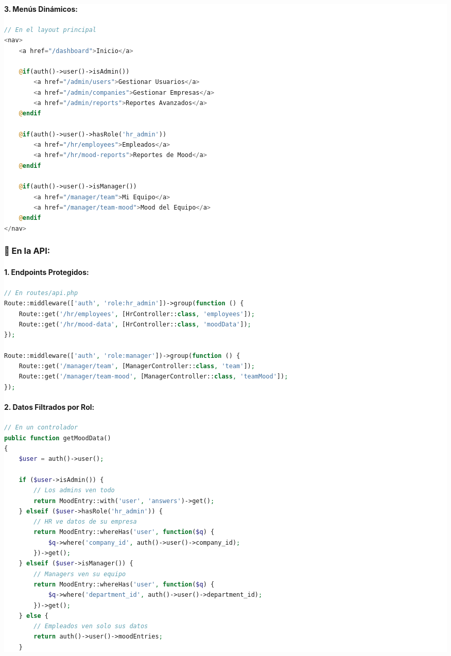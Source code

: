 #### **3. Menús Dinámicos:**
```php
// En el layout principal
<nav>
    <a href="/dashboard">Inicio</a>
    
    @if(auth()->user()->isAdmin())
        <a href="/admin/users">Gestionar Usuarios</a>
        <a href="/admin/companies">Gestionar Empresas</a>
        <a href="/admin/reports">Reportes Avanzados</a>
    @endif
    
    @if(auth()->user()->hasRole('hr_admin'))
        <a href="/hr/employees">Empleados</a>
        <a href="/hr/mood-reports">Reportes de Mood</a>
    @endif
    
    @if(auth()->user()->isManager())
        <a href="/manager/team">Mi Equipo</a>
        <a href="/manager/team-mood">Mood del Equipo</a>
    @endif
</nav>
```

### **🎯 En la API:**

#### **1. Endpoints Protegidos:**
```php
// En routes/api.php
Route::middleware(['auth', 'role:hr_admin'])->group(function () {
    Route::get('/hr/employees', [HrController::class, 'employees']);
    Route::get('/hr/mood-data', [HrController::class, 'moodData']);
});

Route::middleware(['auth', 'role:manager'])->group(function () {
    Route::get('/manager/team', [ManagerController::class, 'team']);
    Route::get('/manager/team-mood', [ManagerController::class, 'teamMood']);
});
```

#### **2. Datos Filtrados por Rol:**
```php
// En un controlador
public function getMoodData()
{
    $user = auth()->user();
    
    if ($user->isAdmin()) {
        // Los admins ven todo
        return MoodEntry::with('user', 'answers')->get();
    } elseif ($user->hasRole('hr_admin')) {
        // HR ve datos de su empresa
        return MoodEntry::whereHas('user', function($q) {
            $q->where('company_id', auth()->user()->company_id);
        })->get();
    } elseif ($user->isManager()) {
        // Managers ven su equipo
        return MoodEntry::whereHas('user', function($q) {
            $q->where('department_id', auth()->user()->department_id);
        })->get();
    } else {
        // Empleados ven solo sus datos
        return auth()->user()->moodEntries;
    }
```